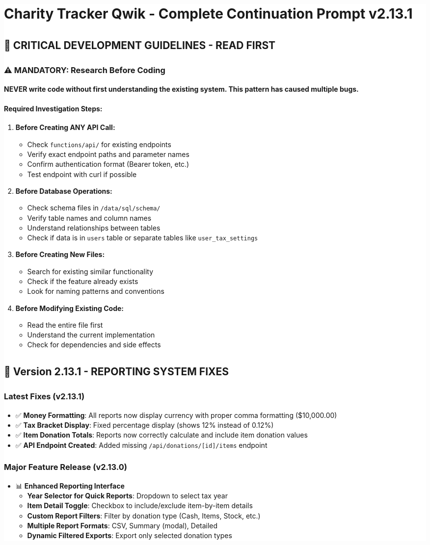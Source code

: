 # Charity Tracker Qwik - Complete Continuation Prompt v2.13.1

## 🚨 CRITICAL DEVELOPMENT GUIDELINES - READ FIRST

### ⚠️ MANDATORY: Research Before Coding
**NEVER write code without first understanding the existing system. This pattern has caused multiple bugs.**

#### Required Investigation Steps:
1. **Before Creating ANY API Call:**
   - Check `functions/api/` for existing endpoints
   - Verify exact endpoint paths and parameter names
   - Confirm authentication format (Bearer token, etc.)
   - Test endpoint with curl if possible

2. **Before Database Operations:**
   - Check schema files in `/data/sql/schema/`
   - Verify table names and column names
   - Understand relationships between tables
   - Check if data is in `users` table or separate tables like `user_tax_settings`

3. **Before Creating New Files:**
   - Search for existing similar functionality
   - Check if the feature already exists
   - Look for naming patterns and conventions

4. **Before Modifying Existing Code:**
   - Read the entire file first
   - Understand the current implementation
   - Check for dependencies and side effects

## 🎉 Version 2.13.1 - REPORTING SYSTEM FIXES

### Latest Fixes (v2.13.1)
- ✅ **Money Formatting**: All reports now display currency with proper comma formatting ($10,000.00)
- ✅ **Tax Bracket Display**: Fixed percentage display (shows 12% instead of 0.12%)
- ✅ **Item Donation Totals**: Reports now correctly calculate and include item donation values
- ✅ **API Endpoint Created**: Added missing `/api/donations/[id]/items` endpoint

### Major Feature Release (v2.13.0)
- 📊 **Enhanced Reporting Interface**
  - **Year Selector for Quick Reports**: Dropdown to select tax year
  - **Item Detail Toggle**: Checkbox to include/exclude item-by-item details
  - **Custom Report Filters**: Filter by donation type (Cash, Items, Stock, etc.)
  - **Multiple Report Formats**: CSV, Summary (modal), Detailed
  - **Dynamic Filtered Exports**: Export only selected donation types
